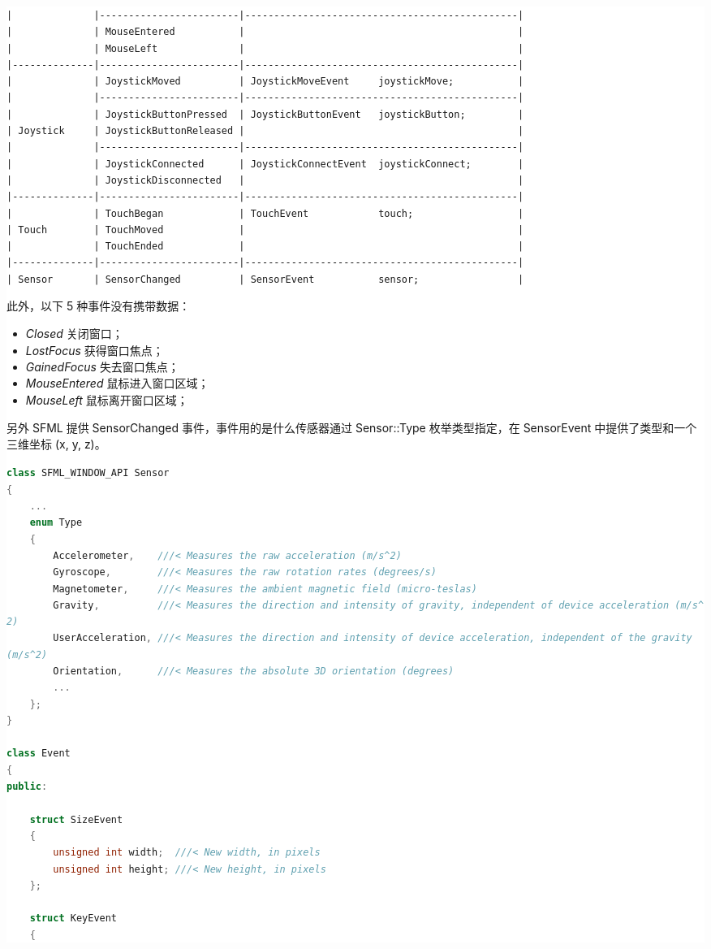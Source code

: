     |              |------------------------|-----------------------------------------------|
    |              | MouseEntered           |                                               |
    |              | MouseLeft              |                                               |
    |--------------|------------------------|-----------------------------------------------|
    |              | JoystickMoved          | JoystickMoveEvent     joystickMove;           |
    |              |------------------------|-----------------------------------------------|
    |              | JoystickButtonPressed  | JoystickButtonEvent   joystickButton;         |
    | Joystick     | JoystickButtonReleased |                                               |
    |              |------------------------|-----------------------------------------------|
    |              | JoystickConnected      | JoystickConnectEvent  joystickConnect;        |
    |              | JoystickDisconnected   |                                               |
    |--------------|------------------------|-----------------------------------------------|
    |              | TouchBegan             | TouchEvent            touch;                  |
    | Touch        | TouchMoved             |                                               |
    |              | TouchEnded             |                                               |
    |--------------|------------------------|-----------------------------------------------|
    | Sensor       | SensorChanged          | SensorEvent           sensor;                 |

此外，以下 5 种事件没有携带数据：

- *Closed* 关闭窗口；
- *LostFocus* 获得窗口焦点；
- *GainedFocus* 失去窗口焦点；
- *MouseEntered* 鼠标进入窗口区域；
- *MouseLeft* 鼠标离开窗口区域；

另外 SFML 提供 SensorChanged 事件，事件用的是什么传感器通过 Sensor::Type 枚举类型指定，在 SensorEvent 中提供了类型和一个三维坐标 (x, y, z)。

```cpp
class SFML_WINDOW_API Sensor
{
    ...
    enum Type
    {
        Accelerometer,    ///< Measures the raw acceleration (m/s^2)
        Gyroscope,        ///< Measures the raw rotation rates (degrees/s)
        Magnetometer,     ///< Measures the ambient magnetic field (micro-teslas)
        Gravity,          ///< Measures the direction and intensity of gravity, independent of device acceleration (m/s^2)
        UserAcceleration, ///< Measures the direction and intensity of device acceleration, independent of the gravity (m/s^2)
        Orientation,      ///< Measures the absolute 3D orientation (degrees)
        ...
    };
}

class Event
{
public:

    struct SizeEvent
    {
        unsigned int width;  ///< New width, in pixels
        unsigned int height; ///< New height, in pixels
    };

    struct KeyEvent
    {
```